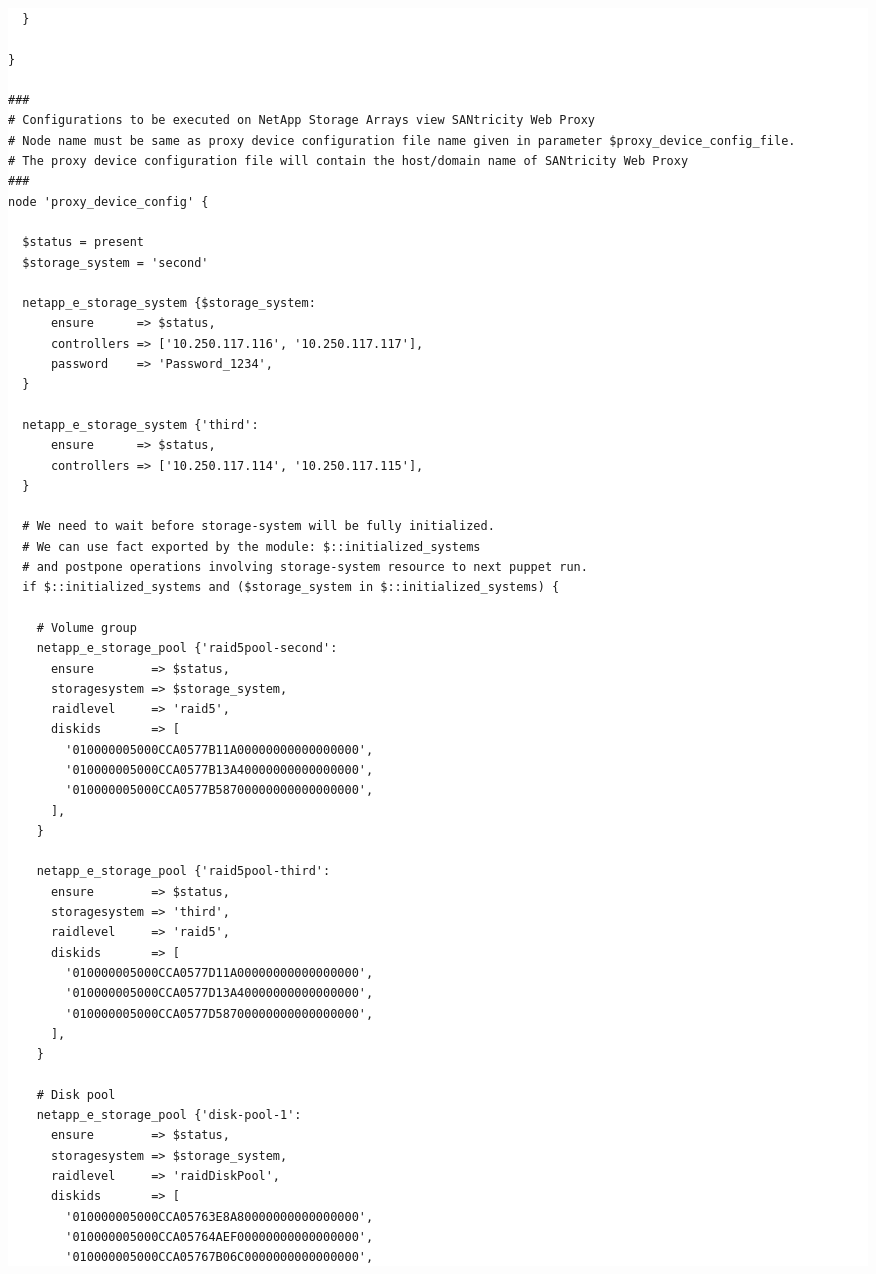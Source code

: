 ```puppet
  }

}

###
# Configurations to be executed on NetApp Storage Arrays view SANtricity Web Proxy
# Node name must be same as proxy device configuration file name given in parameter $proxy_device_config_file.
# The proxy device configuration file will contain the host/domain name of SANtricity Web Proxy
###
node 'proxy_device_config' {

  $status = present
  $storage_system = 'second'

  netapp_e_storage_system {$storage_system:
      ensure      => $status,
      controllers => ['10.250.117.116', '10.250.117.117'],
      password    => 'Password_1234',
  }

  netapp_e_storage_system {'third':
      ensure      => $status,
      controllers => ['10.250.117.114', '10.250.117.115'],
  }

  # We need to wait before storage-system will be fully initialized. 	
  # We can use fact exported by the module: $::initialized_systems
  # and postpone operations involving storage-system resource to next puppet run.
  if $::initialized_systems and ($storage_system in $::initialized_systems) {

    # Volume group
    netapp_e_storage_pool {'raid5pool-second':
      ensure        => $status,
      storagesystem => $storage_system,
      raidlevel     => 'raid5',
      diskids       => [
        '010000005000CCA0577B11A00000000000000000',
        '010000005000CCA0577B13A40000000000000000',
        '010000005000CCA0577B58700000000000000000',
      ],
    }

    netapp_e_storage_pool {'raid5pool-third':
      ensure        => $status,
      storagesystem => 'third',
      raidlevel     => 'raid5',
      diskids       => [
        '010000005000CCA0577D11A00000000000000000',
        '010000005000CCA0577D13A40000000000000000',
        '010000005000CCA0577D58700000000000000000',
      ],
    }

    # Disk pool
    netapp_e_storage_pool {'disk-pool-1':
      ensure        => $status,
      storagesystem => $storage_system,
      raidlevel     => 'raidDiskPool',
      diskids       => [
        '010000005000CCA05763E8A80000000000000000',
        '010000005000CCA05764AEF00000000000000000',
        '010000005000CCA05767B06C0000000000000000',
```